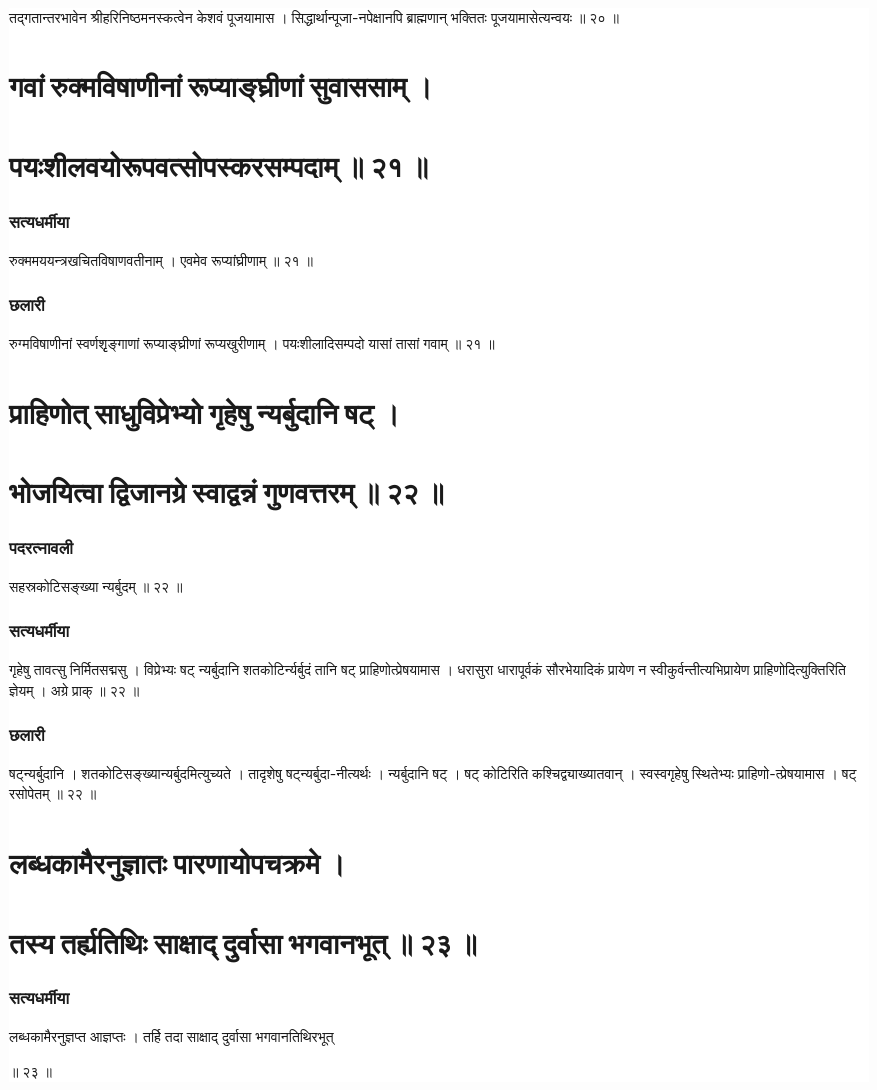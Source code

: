 तद्गतान्तरभावेन श्रीहरिनिष्ठमनस्कत्वेन केशवं पूजयामास । सिद्धार्थान्पूजा-नपेक्षानपि ब्राह्मणान् भक्तितः पूजयामासेत्यन्वयः ॥ २० ॥

# **गवां रुक्मविषाणीनां रूप्याङ्घ्रीणां सुवाससाम् ।**

# **पयःशीलवयोरूपवत्सोपस्करसम्पदाम् ॥ २१ ॥**

### **सत्यधर्मीया**

रुक्ममययन्त्रखचितविषाणवतीनाम् । एवमेव रूप्यांघ्रीणाम् ॥ २१ ॥

### **छलारी**

रुग्मविषाणीनां स्वर्णशृृङ्गाणां रूप्याङ्घ्रीणां रूप्यखुरीणाम् । पयःशीलादिसम्पदो यासां तासां गवाम् ॥ २१ ॥

# **प्राहिणोत् साधुविप्रेभ्यो गृहेषु न्यर्बुदानि षट् ।**

# **भोजयित्वा द्विजानग्रे स्वाद्वन्नं गुणवत्तरम् ॥ २२ ॥**

### **पदरत्नावली**

सहस्रकोटिसङ्ख्या न्यर्बुदम् ॥ २२ ॥

### **सत्यधर्मीया**

गृहेषु तावत्सु निर्मितसद्मसु । विप्रेभ्यः षट् न्यर्बुदानि शतकोटिर्न्यर्बुदं तानि षट् प्राहिणोत्प्रेषयामास । धरासुरा धारापूर्वकं सौरभेयादिकं प्रायेण न स्वीकुर्वन्तीत्यभिप्रायेण प्राहिणोदित्युक्तिरिति ज्ञेयम् । अग्रे प्राक् ॥ २२ ॥

### **छलारी**

षट्न्यर्बुदानि । शतकोटिसङ्ख्यान्यर्बुदमित्युच्यते । तादृशेषु षट्न्यर्बुदा-नीत्यर्थः । न्यर्बुदानि षट् । षट् कोटिरिति कश्चिद्व्याख्यातवान् । स्वस्वगृहेषु स्थितेभ्यः प्राहिणो-त्प्रेषयामास । षट् रसोपेतम् ॥ २२ ॥

# **लब्धकामैरनुज्ञातः पारणायोपचक्रमे ।**

# **तस्य तर्ह्यतिथिः साक्षाद् दुर्वासा भगवानभूत् ॥ २३ ॥**

### **सत्यधर्मीया**

लब्धकामैरनुज्ञप्त आज्ञप्तः । तर्हि तदा साक्षाद् दुर्वासा भगवानतिथिरभूत्

॥ २३ ॥
